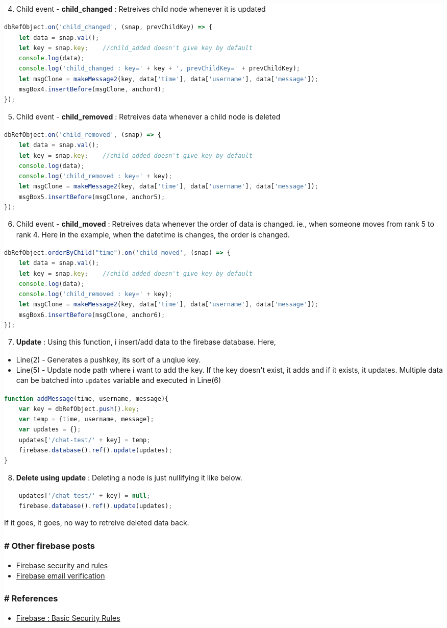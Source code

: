 4. Child event - **child_changed** : Retreives child node whenever it is updated
```js {1}
dbRefObject.on('child_changed', (snap, prevChildKey) => {
    let data = snap.val();
    let key = snap.key;    //child_added doesn't give key by default
    console.log(data);
    console.log('child_changed : key=' + key + ', prevChildKey=' + prevChildKey);
    let msgClone = makeMessage2(key, data['time'], data['username'], data['message']);
    msgBox4.insertBefore(msgClone, anchor4);
});
```

5. Child event - **child_removed** : Retreives data whenever a child node is deleted
```js {1}
dbRefObject.on('child_removed', (snap) => {
    let data = snap.val();
    let key = snap.key;    //child_added doesn't give key by default
    console.log(data);
    console.log('child_removed : key=' + key);
    let msgClone = makeMessage2(key, data['time'], data['username'], data['message']);
    msgBox5.insertBefore(msgClone, anchor5);
});
```

6. Child event - **child_moved** : Retreives data whenever the order of data is changed. ie., when someone moves from rank 5 to rank 4. Here in the example, when the datetime is changes, the order is changed. 
```js {1}
dbRefObject.orderByChild("time").on('child_moved', (snap) => {
    let data = snap.val();
    let key = snap.key;    //child_added doesn't give key by default
    console.log(data);
    console.log('child_removed : key=' + key);
    let msgClone = makeMessage2(key, data['time'], data['username'], data['message']);
    msgBox6.insertBefore(msgClone, anchor6);
});
```

7. **Update** : Using this function, i insert/add data to the firebase database. Here, 

* Line(2) - Generates a pushkey, its sort of a unqiue key. 
* Line(5) - Update node path where i want to add the key. If the key doesn't exist, it adds and if it exists, it updates. Multiple data can be batched into `updates` variable and executed in Line(6)

```js {6}
function addMessage(time, username, message){
    var key = dbRefObject.push().key;
    var temp = {time, username, message};
    var updates = {};
    updates['/chat-test/' + key] = temp;
    firebase.database().ref().update(updates);
}
```

8. **Delete using update** : Deleting a node is just nullifying it like below. 
```js {2}
    updates['/chat-test/' + key] = null;
    firebase.database().ref().update(updates);
```
If it goes, it goes, no way to retreive deleted data back. 


### # Other firebase posts
* [Firebase security and rules](57-firebase-rules)
* [Firebase email verification](56-firebase-email-verification)


### # References
* [Firebase : Basic Security Rules](https://firebase.google.com/docs/rules/basics)